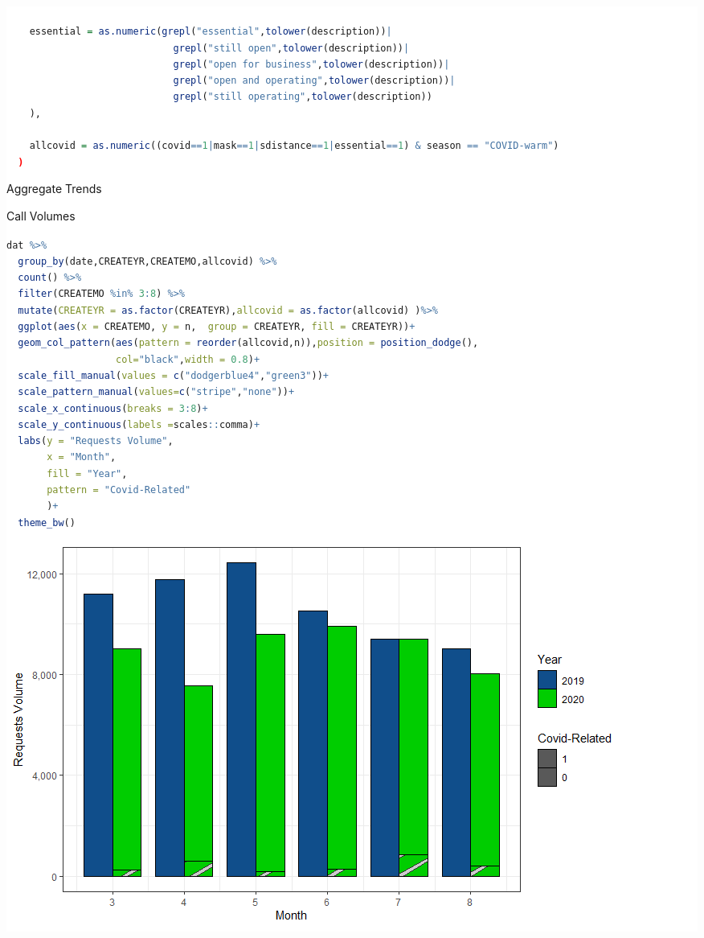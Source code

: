 ``` r
    
    essential = as.numeric(grepl("essential",tolower(description))|
                             grepl("still open",tolower(description))|
                             grepl("open for business",tolower(description))|
                             grepl("open and operating",tolower(description))|
                             grepl("still operating",tolower(description))
    ), 
    
    allcovid = as.numeric((covid==1|mask==1|sdistance==1|essential==1) & season == "COVID-warm")
  )
```

Aggregate Trends

Call Volumes

``` r
dat %>% 
  group_by(date,CREATEYR,CREATEMO,allcovid) %>%
  count() %>% 
  filter(CREATEMO %in% 3:8) %>%
  mutate(CREATEYR = as.factor(CREATEYR),allcovid = as.factor(allcovid) )%>%
  ggplot(aes(x = CREATEMO, y = n,  group = CREATEYR, fill = CREATEYR))+
  geom_col_pattern(aes(pattern = reorder(allcovid,n)),position = position_dodge(),
                   col="black",width = 0.8)+
  scale_fill_manual(values = c("dodgerblue4","green3"))+
  scale_pattern_manual(values=c("stripe","none"))+
  scale_x_continuous(breaks = 3:8)+
  scale_y_continuous(labels =scales::comma)+
  labs(y = "Requests Volume",
       x = "Month",
       fill = "Year",
       pattern = "Covid-Related"
       )+
  theme_bw()
```

![](README_files/figure-gfm/vol-1.png)
